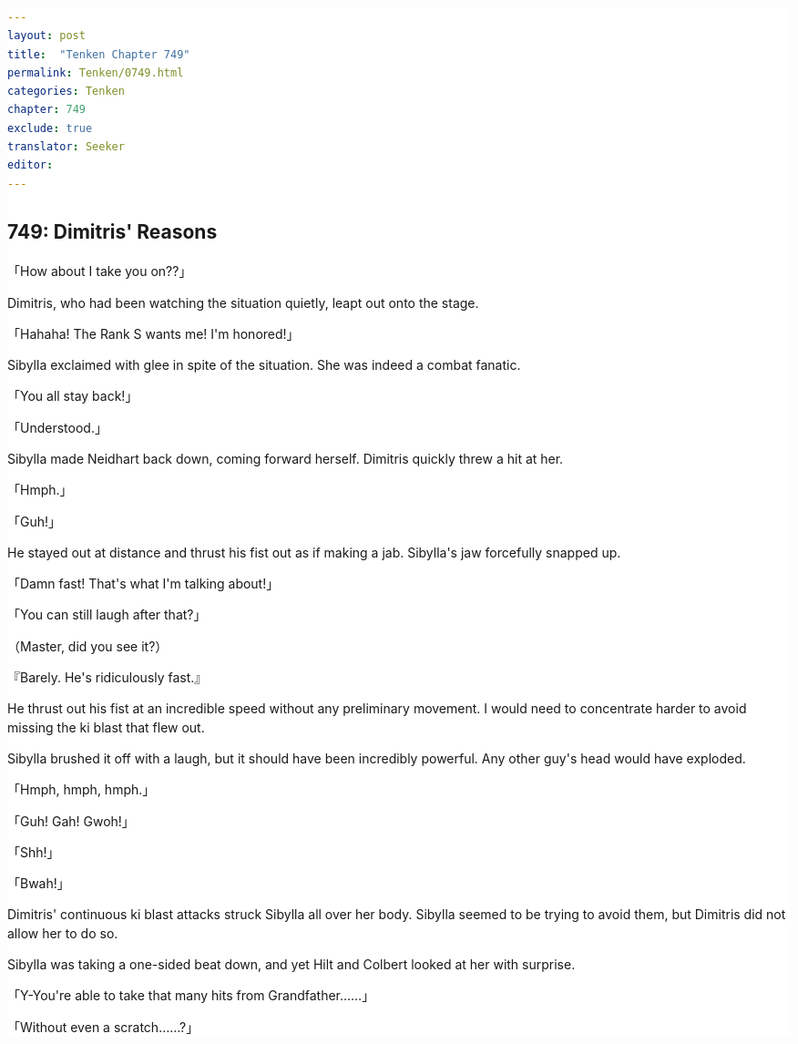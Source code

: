 ```yaml
---
layout: post
title:  "Tenken Chapter 749"
permalink: Tenken/0749.html
categories: Tenken
chapter: 749
exclude: true
translator: Seeker
editor: 
---
```

<h2 id="ch749">749: Dimitris' Reasons</h2>

<p>「How about I take you on??」</p>

<p>Dimitris, who had been watching the situation quietly, leapt out onto the stage.</p>

<p>「Hahaha! The Rank S wants me! I'm honored!」</p>

<p>Sibylla exclaimed with glee in spite of the situation. She was indeed a combat fanatic.</p>

<p>「You all stay back!」</p>
<p>「Understood.」</p>

<p>Sibylla made Neidhart back down, coming forward herself. Dimitris quickly threw a hit at her.</p>

<p>「Hmph.」</p>
<p>「Guh!」</p>

<p>He stayed out at distance and thrust his fist out as if making a jab. Sibylla's jaw forcefully snapped up.</p>

<p>「Damn fast! That's what I'm talking about!」</p>
<p>「You can still laugh after that?」</p>
<p>（Master, did you see it?）</p>
<p>『Barely. He's ridiculously fast.』</p>

<p>He thrust out his fist at an incredible speed without any preliminary movement. I would need to concentrate harder to avoid missing the ki blast that flew out.</p>

<p>Sibylla brushed it off with a laugh, but it should have been incredibly powerful. Any other guy's head would have exploded.</p>

<p>「Hmph, hmph, hmph.」</p>
<p>「Guh! Gah! Gwoh!」</p>
<p>「Shh!」</p>
<p>「Bwah!」</p>

<p>Dimitris' continuous ki blast attacks struck Sibylla all over her body. Sibylla seemed to be trying to avoid them, but Dimitris did not allow her to do so.</p>

<p>Sibylla was taking a one-sided beat down, and yet Hilt and Colbert looked at her with surprise.</p>

<p>「Y-You're able to take that many hits from Grandfather……」</p>
<p>「Without even a scratch……?」</p>
